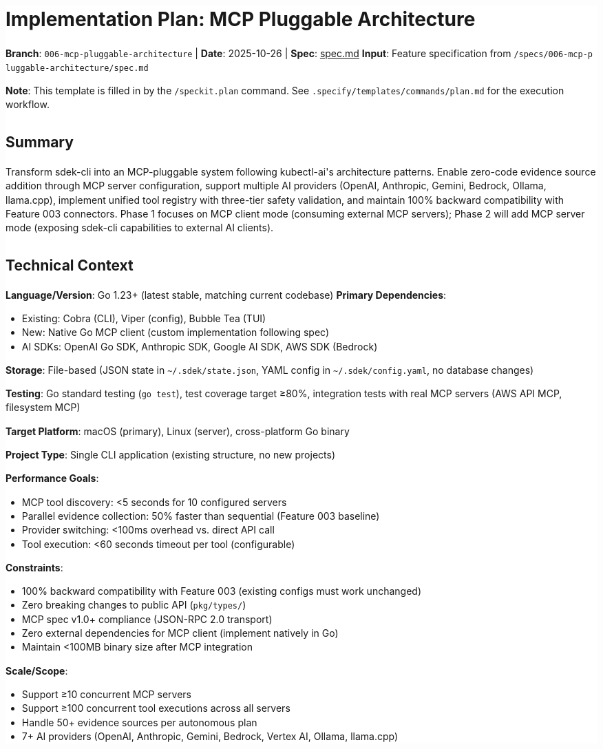 # Implementation Plan: MCP Pluggable Architecture

**Branch**: `006-mcp-pluggable-architecture` | **Date**: 2025-10-26 | **Spec**: [spec.md](./spec.md)
**Input**: Feature specification from `/specs/006-mcp-pluggable-architecture/spec.md`

**Note**: This template is filled in by the `/speckit.plan` command. See `.specify/templates/commands/plan.md` for the execution workflow.

## Summary

Transform sdek-cli into an MCP-pluggable system following kubectl-ai's architecture patterns. Enable zero-code evidence source addition through MCP server configuration, support multiple AI providers (OpenAI, Anthropic, Gemini, Bedrock, Ollama, llama.cpp), implement unified tool registry with three-tier safety validation, and maintain 100% backward compatibility with Feature 003 connectors. Phase 1 focuses on MCP client mode (consuming external MCP servers); Phase 2 will add MCP server mode (exposing sdek-cli capabilities to external AI clients).

## Technical Context

**Language/Version**: Go 1.23+ (latest stable, matching current codebase)
**Primary Dependencies**:
- Existing: Cobra (CLI), Viper (config), Bubble Tea (TUI)
- New: Native Go MCP client (custom implementation following spec)
- AI SDKs: OpenAI Go SDK, Anthropic SDK, Google AI SDK, AWS SDK (Bedrock)

**Storage**: File-based (JSON state in `~/.sdek/state.json`, YAML config in `~/.sdek/config.yaml`, no database changes)

**Testing**: Go standard testing (`go test`), test coverage target ≥80%, integration tests with real MCP servers (AWS API MCP, filesystem MCP)

**Target Platform**: macOS (primary), Linux (server), cross-platform Go binary

**Project Type**: Single CLI application (existing structure, no new projects)

**Performance Goals**:
- MCP tool discovery: <5 seconds for 10 configured servers
- Parallel evidence collection: 50% faster than sequential (Feature 003 baseline)
- Provider switching: <100ms overhead vs. direct API call
- Tool execution: <60 seconds timeout per tool (configurable)

**Constraints**:
- 100% backward compatibility with Feature 003 (existing configs must work unchanged)
- Zero breaking changes to public API (`pkg/types/`)
- MCP spec v1.0+ compliance (JSON-RPC 2.0 transport)
- Zero external dependencies for MCP client (implement natively in Go)
- Maintain <100MB binary size after MCP integration

**Scale/Scope**:
- Support ≥10 concurrent MCP servers
- Support ≥100 concurrent tool executions across all servers
- Handle 50+ evidence sources per autonomous plan
- 7+ AI providers (OpenAI, Anthropic, Gemini, Bedrock, Vertex AI, Ollama, llama.cpp)
